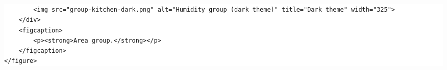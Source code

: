             <img src="group-kitchen-dark.png" alt="Humidity group (dark theme)" title="Dark theme" width="325">
        </div>
        <figcaption>
            <p><strong>Area group.</strong></p>
        </figcaption>
    </figure>
</div>

<div align="center">
    <figure>
        <div>